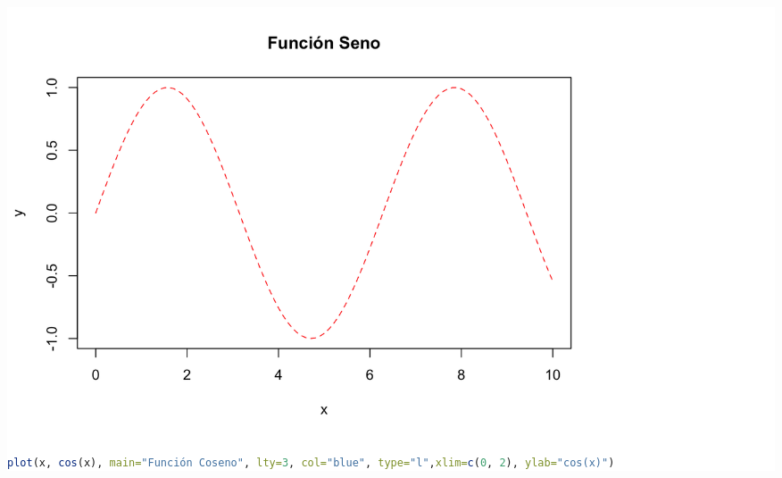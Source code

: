 <img src="02-Sesion2-Estadistica-Basica-con-R_files/figure-html/unnamed-chunk-10-2.png" width="672" />

```r
plot(x, cos(x), main="Función Coseno", lty=3, col="blue", type="l",xlim=c(0, 2), ylab="cos(x)")
```

